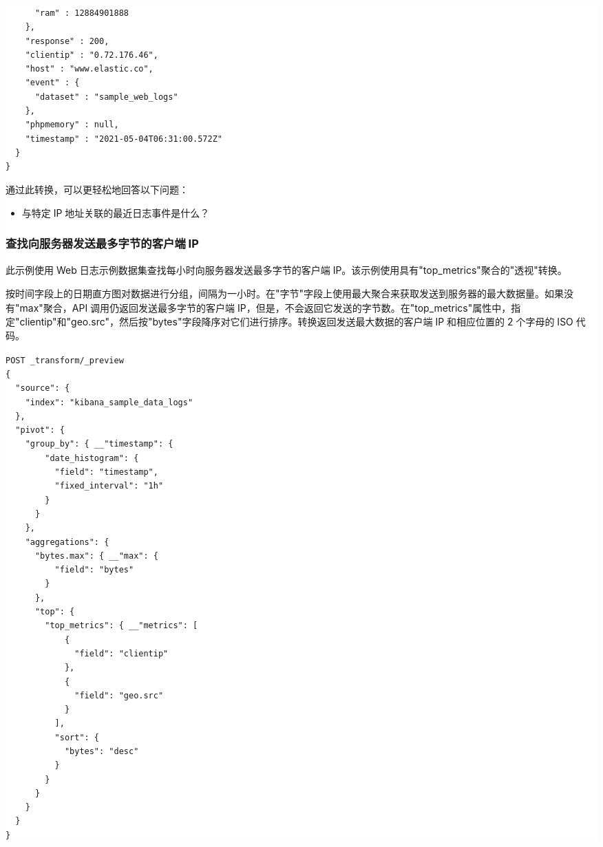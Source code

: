           "ram" : 12884901888
        },
        "response" : 200,
        "clientip" : "0.72.176.46",
        "host" : "www.elastic.co",
        "event" : {
          "dataset" : "sample_web_logs"
        },
        "phpmemory" : null,
        "timestamp" : "2021-05-04T06:31:00.572Z"
      }
    }

通过此转换，可以更轻松地回答以下问题：

* 与特定 IP 地址关联的最近日志事件是什么？

### 查找向服务器发送最多字节的客户端 IP

此示例使用 Web 日志示例数据集查找每小时向服务器发送最多字节的客户端 IP。该示例使用具有"top_metrics"聚合的"透视"转换。

按时间字段上的日期直方图对数据进行分组，间隔为一小时。在"字节"字段上使用最大聚合来获取发送到服务器的最大数据量。如果没有"max"聚合，API 调用仍返回发送最多字节的客户端 IP，但是，不会返回它发送的字节数。在"top_metrics"属性中，指定"clientip"和"geo.src"，然后按"bytes"字段降序对它们进行排序。转换返回发送最大数据的客户端 IP 和相应位置的 2 个字母的 ISO 代码。

    
    
    POST _transform/_preview
    {
      "source": {
        "index": "kibana_sample_data_logs"
      },
      "pivot": {
        "group_by": { __"timestamp": {
            "date_histogram": {
              "field": "timestamp",
              "fixed_interval": "1h"
            }
          }
        },
        "aggregations": {
          "bytes.max": { __"max": {
              "field": "bytes"
            }
          },
          "top": {
            "top_metrics": { __"metrics": [
                {
                  "field": "clientip"
                },
                {
                  "field": "geo.src"
                }
              ],
              "sort": {
                "bytes": "desc"
              }
            }
          }
        }
      }
    }
